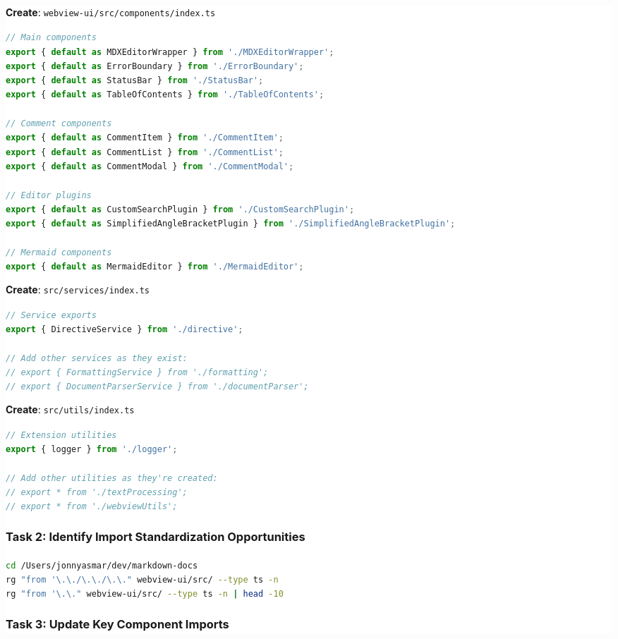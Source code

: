 **Create**: `webview-ui/src/components/index.ts`

```typescript
// Main components
export { default as MDXEditorWrapper } from './MDXEditorWrapper';
export { default as ErrorBoundary } from './ErrorBoundary';
export { default as StatusBar } from './StatusBar';
export { default as TableOfContents } from './TableOfContents';

// Comment components
export { default as CommentItem } from './CommentItem';
export { default as CommentList } from './CommentList';
export { default as CommentModal } from './CommentModal';

// Editor plugins
export { default as CustomSearchPlugin } from './CustomSearchPlugin';
export { default as SimplifiedAngleBracketPlugin } from './SimplifiedAngleBracketPlugin';

// Mermaid components
export { default as MermaidEditor } from './MermaidEditor';
```

**Create**: `src/services/index.ts`

```typescript
// Service exports
export { DirectiveService } from './directive';

// Add other services as they exist:
// export { FormattingService } from './formatting';
// export { DocumentParserService } from './documentParser';
```

**Create**: `src/utils/index.ts`

```typescript
// Extension utilities
export { logger } from './logger';

// Add other utilities as they're created:
// export * from './textProcessing';
// export * from './webviewUtils';
```

### **Task 2: Identify Import Standardization Opportunities**

```bash
cd /Users/jonnyasmar/dev/markdown-docs
rg "from '\.\./\.\./\.\." webview-ui/src/ --type ts -n
rg "from '\.\." webview-ui/src/ --type ts -n | head -10
```

### **Task 3: Update Key Component Imports**
